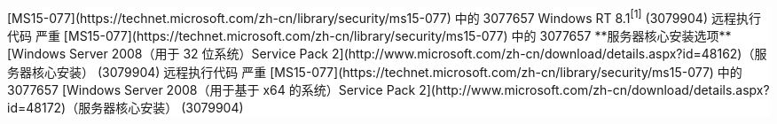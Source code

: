 </td>
<td style="border:1px solid black;">
[MS15-077](https://technet.microsoft.com/zh-cn/library/security/ms15-077) 中的 3077657

</td>
</tr>
<tr>
<td style="border:1px solid black;">
Windows RT 8.1<sup>[1]</sup>  
(3079904)

</td>
<td style="border:1px solid black;">
远程执行代码

</td>
<td style="border:1px solid black;">
严重

</td>
<td style="border:1px solid black;">
[MS15-077](https://technet.microsoft.com/zh-cn/library/security/ms15-077) 中的 3077657

</td>
</tr>
<tr>
<td style="border:1px solid black;" colspan="4">
**服务器核心安装选项**

</td>
</tr>
<tr>
<td style="border:1px solid black;">
[Windows Server 2008（用于 32 位系统）Service Pack 2](http://www.microsoft.com/zh-cn/download/details.aspx?id=48162)（服务器核心安装）  
(3079904)

</td>
<td style="border:1px solid black;">
远程执行代码

</td>
<td style="border:1px solid black;">
严重

</td>
<td style="border:1px solid black;">
[MS15-077](https://technet.microsoft.com/zh-cn/library/security/ms15-077) 中的 3077657

</td>
</tr>
<tr>
<td style="border:1px solid black;">
[Windows Server 2008（用于基于 x64 的系统）Service Pack 2](http://www.microsoft.com/zh-cn/download/details.aspx?id=48172)（服务器核心安装）  
(3079904)
